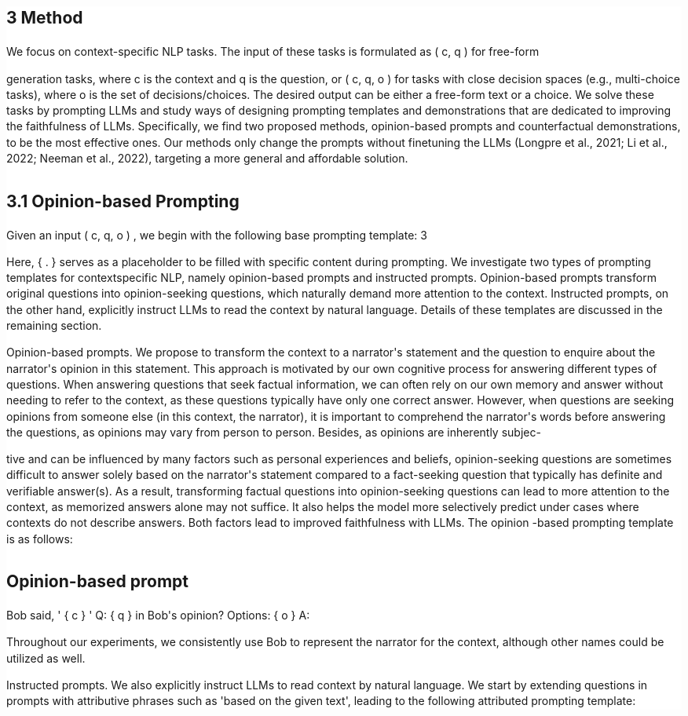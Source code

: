 ## 3 Method

We focus on context-specific NLP tasks. The input of these tasks is formulated as ( c, q ) for free-form

generation tasks, where c is the context and q is the question, or ( c, q, o ) for tasks with close decision spaces (e.g., multi-choice tasks), where o is the set of decisions/choices. The desired output can be either a free-form text or a choice. We solve these tasks by prompting LLMs and study ways of designing prompting templates and demonstrations that are dedicated to improving the faithfulness of LLMs. Specifically, we find two proposed methods, opinion-based prompts and counterfactual demonstrations, to be the most effective ones. Our methods only change the prompts without finetuning the LLMs (Longpre et al., 2021; Li et al., 2022; Neeman et al., 2022), targeting a more general and affordable solution.

## 3.1 Opinion-based Prompting

Given an input ( c, q, o ) , we begin with the following base prompting template: 3



Here, { . } serves as a placeholder to be filled with specific content during prompting. We investigate two types of prompting templates for contextspecific NLP, namely opinion-based prompts and instructed prompts. Opinion-based prompts transform original questions into opinion-seeking questions, which naturally demand more attention to the context. Instructed prompts, on the other hand, explicitly instruct LLMs to read the context by natural language. Details of these templates are discussed in the remaining section.

Opinion-based prompts. We propose to transform the context to a narrator's statement and the question to enquire about the narrator's opinion in this statement. This approach is motivated by our own cognitive process for answering different types of questions. When answering questions that seek factual information, we can often rely on our own memory and answer without needing to refer to the context, as these questions typically have only one correct answer. However, when questions are seeking opinions from someone else (in this context, the narrator), it is important to comprehend the narrator's words before answering the questions, as opinions may vary from person to person. Besides, as opinions are inherently subjec-

tive and can be influenced by many factors such as personal experiences and beliefs, opinion-seeking questions are sometimes difficult to answer solely based on the narrator's statement compared to a fact-seeking question that typically has definite and verifiable answer(s). As a result, transforming factual questions into opinion-seeking questions can lead to more attention to the context, as memorized answers alone may not suffice. It also helps the model more selectively predict under cases where contexts do not describe answers. Both factors lead to improved faithfulness with LLMs. The opinion -based prompting template is as follows:

## Opinion-based prompt

Bob said, ' { c } ' Q: { q } in Bob's opinion? Options: { o } A:

Throughout our experiments, we consistently use Bob to represent the narrator for the context, although other names could be utilized as well.

Instructed prompts. We also explicitly instruct LLMs to read context by natural language. We start by extending questions in prompts with attributive phrases such as 'based on the given text', leading to the following attributed prompting template:
